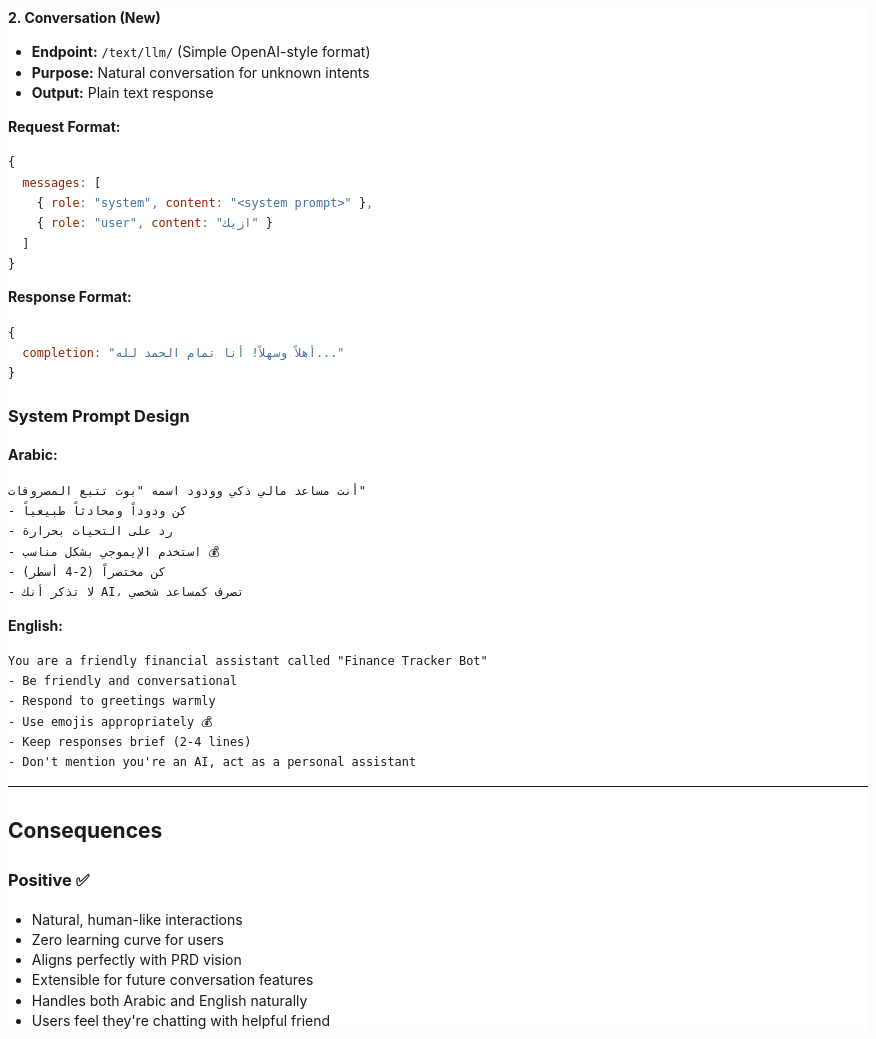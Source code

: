 **2. Conversation (New)**
- **Endpoint:** `/text/llm/` (Simple OpenAI-style format)
- **Purpose:** Natural conversation for unknown intents
- **Output:** Plain text response

**Request Format:**
```javascript
{
  messages: [
    { role: "system", content: "<system prompt>" },
    { role: "user", content: "ازيك" }
  ]
}
```

**Response Format:**
```javascript
{
  completion: "أهلاً وسهلاً! أنا تمام الحمد لله..."
}
```

### System Prompt Design

**Arabic:**
```
أنت مساعد مالي ذكي وودود اسمه "بوت تتبع المصروفات"
- كن ودوداً ومحادثاً طبيعياً
- رد على التحيات بحرارة
- استخدم الإيموجي بشكل مناسب 💰
- كن مختصراً (2-4 أسطر)
- لا تذكر أنك AI، تصرف كمساعد شخصي
```

**English:**
```
You are a friendly financial assistant called "Finance Tracker Bot"
- Be friendly and conversational
- Respond to greetings warmly
- Use emojis appropriately 💰
- Keep responses brief (2-4 lines)
- Don't mention you're an AI, act as a personal assistant
```

---

## Consequences

### Positive ✅

- Natural, human-like interactions
- Zero learning curve for users
- Aligns perfectly with PRD vision
- Extensible for future conversation features
- Handles both Arabic and English naturally
- Users feel they're chatting with helpful friend

